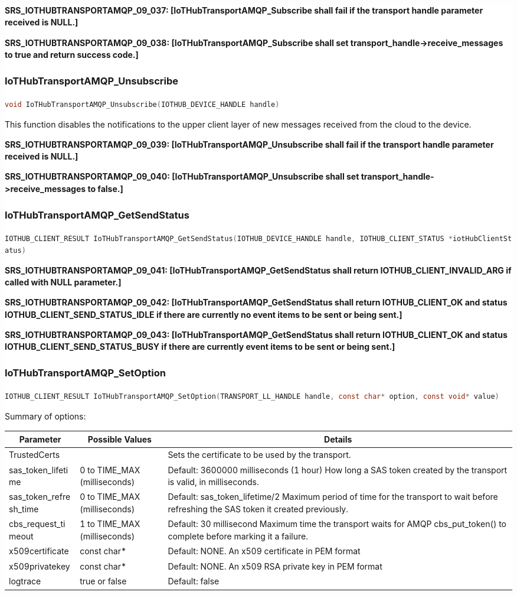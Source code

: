 **SRS_IOTHUBTRANSPORTAMQP_09_037: [**IoTHubTransportAMQP_Subscribe shall fail if the transport handle parameter received is NULL.**]**

**SRS_IOTHUBTRANSPORTAMQP_09_038: [**IoTHubTransportAMQP_Subscribe shall set transport_handle->receive_messages to true and return success code.**]**
  

### IoTHubTransportAMQP_Unsubscribe

```c
void IoTHubTransportAMQP_Unsubscribe(IOTHUB_DEVICE_HANDLE handle)
```

This function disables the notifications to the upper client layer of new messages received from the cloud to the device.

**SRS_IOTHUBTRANSPORTAMQP_09_039: [**IoTHubTransportAMQP_Unsubscribe shall fail if the transport handle parameter received is NULL.**]**

**SRS_IOTHUBTRANSPORTAMQP_09_040: [**IoTHubTransportAMQP_Unsubscribe shall set transport_handle->receive_messages to false.**]**
  
  
### IoTHubTransportAMQP_GetSendStatus

```c
IOTHUB_CLIENT_RESULT IoTHubTransportAMQP_GetSendStatus(IOTHUB_DEVICE_HANDLE handle, IOTHUB_CLIENT_STATUS *iotHubClientStatus)
```

**SRS_IOTHUBTRANSPORTAMQP_09_041: [**IoTHubTransportAMQP_GetSendStatus shall return IOTHUB_CLIENT_INVALID_ARG if called with NULL parameter.**]**

**SRS_IOTHUBTRANSPORTAMQP_09_042: [**IoTHubTransportAMQP_GetSendStatus shall return IOTHUB_CLIENT_OK and status IOTHUB_CLIENT_SEND_STATUS_IDLE if there are currently no event items to be sent or being sent.**]**

**SRS_IOTHUBTRANSPORTAMQP_09_043: [**IoTHubTransportAMQP_GetSendStatus shall return IOTHUB_CLIENT_OK and status IOTHUB_CLIENT_SEND_STATUS_BUSY if there are currently event items to be sent or being sent.**]**
  
  
  
### IoTHubTransportAMQP_SetOption

```c
IOTHUB_CLIENT_RESULT IoTHubTransportAMQP_SetOption(TRANSPORT_LL_HANDLE handle, const char* option, const void* value)
```

Summary of options:

|Parameter              |Possible Values               |Details                                          |
|-----------------------|------------------------------|-------------------------------------------------|
|TrustedCerts           |                              |Sets the certificate to be used by the transport.|
|sas_token_lifetime     | 0 to TIME_MAX (milliseconds) |Default: 3600000 milliseconds (1 hour)	How long a SAS token created by the transport is valid, in milliseconds.|
|sas_token_refresh_time | 0 to TIME_MAX (milliseconds) |Default: sas_token_lifetime/2	Maximum period of time for the transport to wait before refreshing the SAS token it created previously.|
|cbs_request_timeout    | 1 to TIME_MAX (milliseconds) |Default: 30 millisecond	Maximum time the transport waits for AMQP cbs_put_token() to complete before marking it a failure.|
|x509certificate        | const char*                  |Default: NONE. An x509 certificate in PEM format |
|x509privatekey         | const char*                  |Default: NONE. An x509 RSA private key in PEM format|
|logtrace               | true or false                |Default: false|
